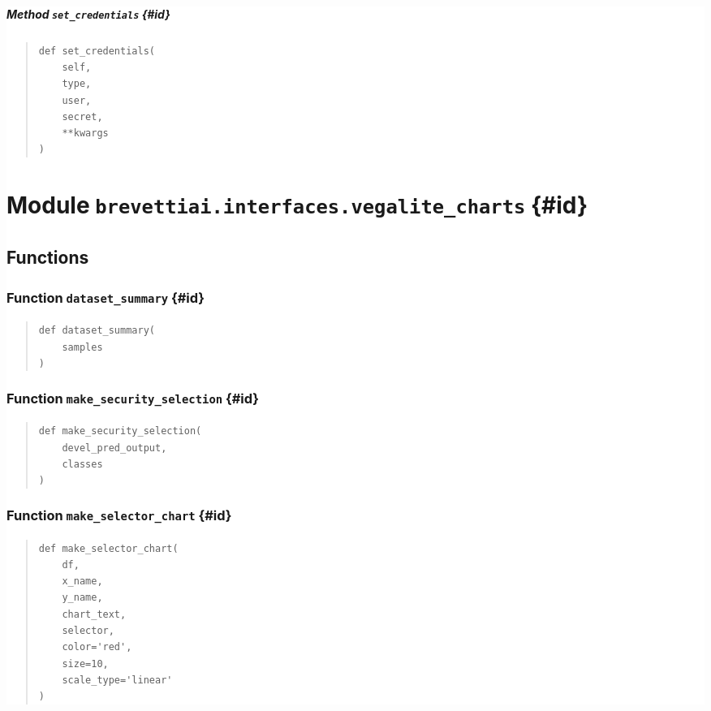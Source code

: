 ##### Method `set_credentials` {#id}




>     def set_credentials(
>         self,
>         type,
>         user,
>         secret,
>         **kwargs
>     )







# Module `brevettiai.interfaces.vegalite_charts` {#id}







## Functions



### Function `dataset_summary` {#id}




>     def dataset_summary(
>         samples
>     )





### Function `make_security_selection` {#id}




>     def make_security_selection(
>         devel_pred_output,
>         classes
>     )





### Function `make_selector_chart` {#id}




>     def make_selector_chart(
>         df,
>         x_name,
>         y_name,
>         chart_text,
>         selector,
>         color='red',
>         size=10,
>         scale_type='linear'
>     )
